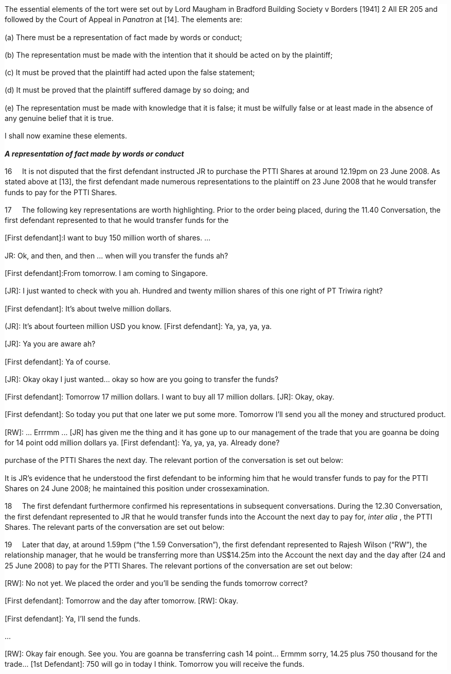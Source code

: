 The essential elements of the tort were set out by Lord Maugham in Bradford Building Society v Borders [1941] 2 All ER 205 and followed by the Court of Appeal in _Panatron_ at [14]. The elements are: 

 (a) There must be a representation of fact made by words or conduct; 

 (b) The representation must be made with the intention that it should be acted on by the plaintiff; 

 (c) It must be proved that the plaintiff had acted upon the false statement; 

 (d) It must be proved that the plaintiff suffered damage by so doing; and 

 (e) The representation must be made with knowledge that it is false; it must be wilfully false or at least made in the absence of any genuine belief that it is true. 

I shall now examine these elements. 

**_A representation of fact made by words or conduct_** 

16     It is not disputed that the first defendant instructed JR to purchase the PTTI Shares at around 12.19pm on 23 June 2008. As stated above at [13], the first defendant made numerous representations to the plaintiff on 23 June 2008 that he would transfer funds to pay for the PTTI Shares. 

17     The following key representations are worth highlighting. Prior to the order being placed, during the 11.40 Conversation, the first defendant represented to that he would transfer funds for the 


 [First defendant]:I want to buy 150 million worth of shares. ... 

 JR: Ok, and then, and then ... when will you transfer the funds ah? 

 [First defendant]:From tomorrow. I am coming to Singapore. 

 [JR]: I just wanted to check with you ah. Hundred and twenty million shares of this one right of PT Triwira right? 

 [First defendant]: It’s about twelve million dollars. 

 (JR]: It’s about fourteen million USD you know. [First defendant]: Ya, ya, ya, ya. 

 [JR]: Ya you are aware ah? 

 [First defendant]: Ya of course. 

 [JR]: Okay okay I just wanted... okay so how are you going to transfer the funds? 

 [First defendant]: Tomorrow 17 million dollars. I want to buy all 17 million dollars. [JR]: Okay, okay. 

 [First defendant]: So today you put that one later we put some more. Tomorrow I’ll send you all the money and structured product. 

 [RW]: ... Errrmm ... [JR] has given me the thing and it has gone up to our management of the trade that you are goanna be doing for 14 point odd million dollars ya. [First defendant]: Ya, ya, ya, ya. Already done? 

purchase of the PTTI Shares the next day. The relevant portion of the conversation is set out below: 

It is JR’s evidence that he understood the first defendant to be informing him that he would transfer funds to pay for the PTTI Shares on 24 June 2008; he maintained this position under crossexamination. 

18     The first defendant furthermore confirmed his representations in subsequent conversations. During the 12.30 Conversation, the first defendant represented to JR that he would transfer funds into the Account the next day to pay for, _inter alia_ , the PTTI Shares. The relevant parts of the conversation are set out below: 

19     Later that day, at around 1.59pm (“the 1.59 Conversation”), the first defendant represented to Rajesh Wilson (“RW”), the relationship manager, that he would be transferring more than US$14.25m into the Account the next day and the day after (24 and 25 June 2008) to pay for the PTTI Shares. The relevant portions of the conversation are set out below: 


 [RW]: No not yet. We placed the order and you’ll be sending the funds tomorrow correct? 

 [First defendant]: Tomorrow and the day after tomorrow. [RW]: Okay. 

 [First defendant]: Ya, I’ll send the funds. 

 ... 


 [RW]: Okay fair enough. See you. You are goanna be transferring cash 14 point... Ermmm sorry, 14.25 plus 750 thousand for the trade... 
 [1st Defendant]: 750 will go in today I think. Tomorrow you will receive the funds. 